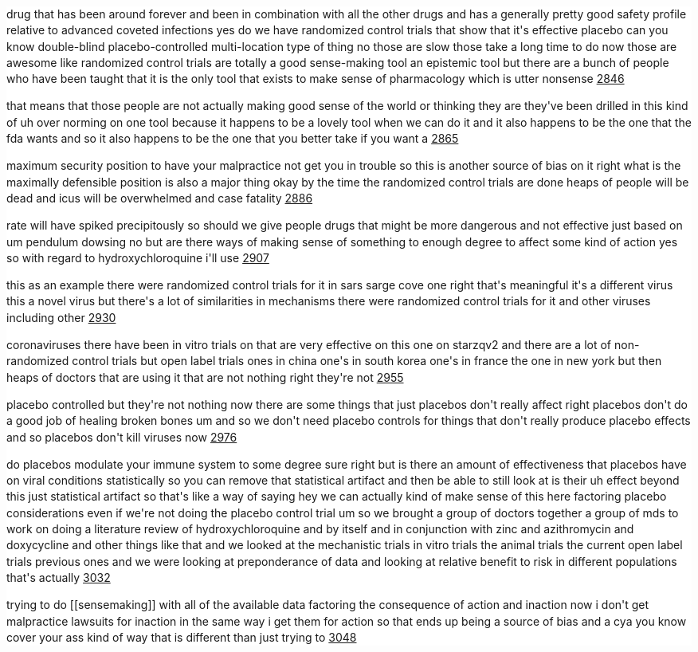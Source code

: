 drug that has been around forever and been in combination with all the other drugs and has a generally pretty good safety profile relative to advanced coveted infections yes do we have randomized control trials that show that it's effective placebo can you know double-blind placebo-controlled multi-location type of thing no those are slow those take a long time to do now those are awesome like randomized control trials are totally a good sense-making tool an epistemic tool but there are a bunch of people who have been taught that it is the only tool that exists to make sense of pharmacology which is utter nonsense [2846](https://www.youtube.com/watch?v=BWfwZvfaoYA&t=2846.8s)

that means that those people are not actually making good sense of the world or thinking they are they've been drilled in this kind of uh over norming on one tool because it happens to be a lovely tool when we can do it and it also happens to be the one that the fda wants and so it also happens to be the one that you better take if you want a [2865](https://www.youtube.com/watch?v=BWfwZvfaoYA&t=2865.92s)

maximum security position to have your malpractice not get you in trouble so this is another source of bias on it right what is the maximally defensible position is also a major thing okay by the time the randomized control trials are done heaps of people will be dead and icus will be overwhelmed and case fatality [2886](https://www.youtube.com/watch?v=BWfwZvfaoYA&t=2886.8s)

rate will have spiked precipitously so should we give people drugs that might be more dangerous and not effective just based on um pendulum dowsing no but are there ways of making sense of something to enough degree to affect some kind of action yes so with regard to hydroxychloroquine i'll use [2907](https://www.youtube.com/watch?v=BWfwZvfaoYA&t=2907.68s)

this as an example there were randomized control trials for it in sars sarge cove one right that's meaningful it's a different virus this a novel virus but there's a lot of similarities in mechanisms there were randomized control trials for it and other viruses including other [2930](https://www.youtube.com/watch?v=BWfwZvfaoYA&t=2930.4s)

coronaviruses there have been in vitro trials on that are very effective on this one on starzqv2 and there are a lot of non-randomized control trials but open label trials ones in china one's in south korea one's in france the one in new york but then heaps of doctors that are using it that are not nothing right they're not [2955](https://www.youtube.com/watch?v=BWfwZvfaoYA&t=2955.04s)

placebo controlled but they're not nothing now there are some things that just placebos don't really affect right placebos don't do a good job of healing broken bones um and so we don't need placebo controls for things that don't really produce placebo effects and so placebos don't kill viruses now [2976](https://www.youtube.com/watch?v=BWfwZvfaoYA&t=2976.64s)

do placebos modulate your immune system to some degree sure right but is there an amount of effectiveness that placebos have on viral conditions statistically so you can remove that statistical artifact and then be able to still look at is their uh effect beyond this just statistical artifact so that's like a way of saying hey we can actually kind of make sense of this here factoring placebo considerations even if we're not doing the placebo control trial um so we brought a group of doctors together a group of mds to work on doing a literature review of hydroxychloroquine and by itself and in conjunction with zinc and azithromycin and doxycycline and other things like that and we looked at the mechanistic trials in vitro trials the animal trials the current open label trials previous ones and we were looking at preponderance of data and looking at relative benefit to risk in different populations that's actually [3032](https://www.youtube.com/watch?v=BWfwZvfaoYA&t=3032.64s)

trying to do [[sensemaking]] with all of the available data factoring the consequence of action and inaction now i don't get malpractice lawsuits for inaction in the same way i get them for action so that ends up being a source of bias and a cya you know cover your ass kind of way that is different than just trying to [3048](https://www.youtube.com/watch?v=BWfwZvfaoYA&t=3048.4s)
